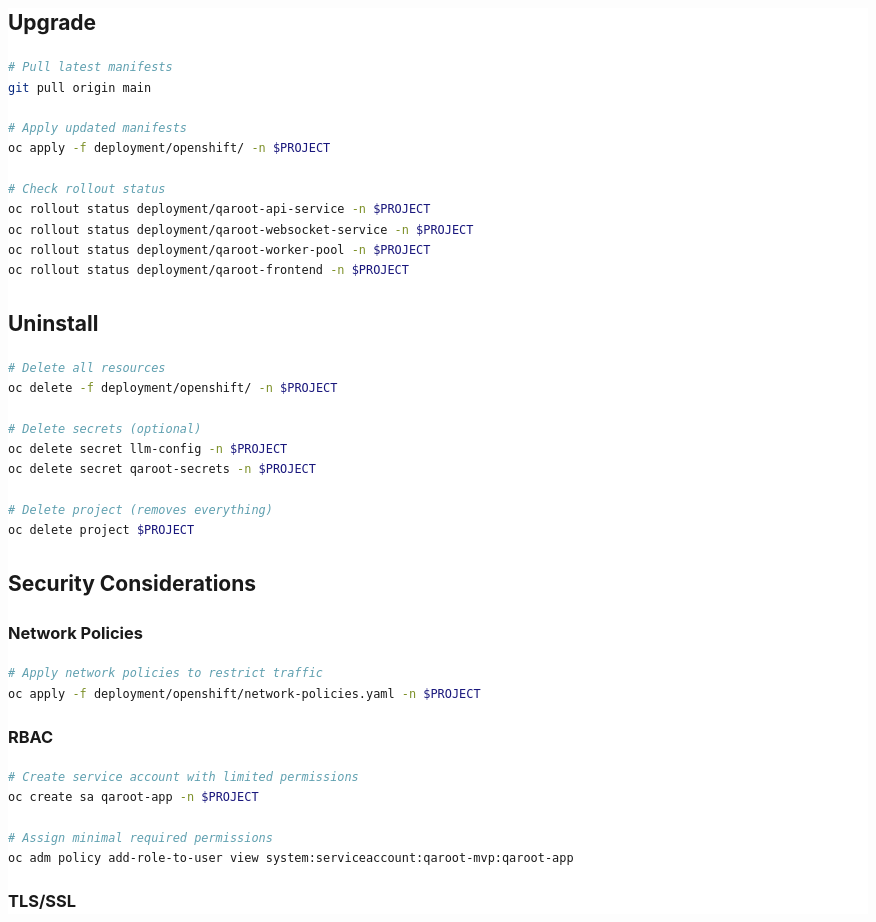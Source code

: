 
## Upgrade

```bash
# Pull latest manifests
git pull origin main

# Apply updated manifests
oc apply -f deployment/openshift/ -n $PROJECT

# Check rollout status
oc rollout status deployment/qaroot-api-service -n $PROJECT
oc rollout status deployment/qaroot-websocket-service -n $PROJECT
oc rollout status deployment/qaroot-worker-pool -n $PROJECT
oc rollout status deployment/qaroot-frontend -n $PROJECT
```

## Uninstall

```bash
# Delete all resources
oc delete -f deployment/openshift/ -n $PROJECT

# Delete secrets (optional)
oc delete secret llm-config -n $PROJECT
oc delete secret qaroot-secrets -n $PROJECT

# Delete project (removes everything)
oc delete project $PROJECT
```

## Security Considerations

### Network Policies

```bash
# Apply network policies to restrict traffic
oc apply -f deployment/openshift/network-policies.yaml -n $PROJECT
```

### RBAC

```bash
# Create service account with limited permissions
oc create sa qaroot-app -n $PROJECT

# Assign minimal required permissions
oc adm policy add-role-to-user view system:serviceaccount:qaroot-mvp:qaroot-app
```

### TLS/SSL
